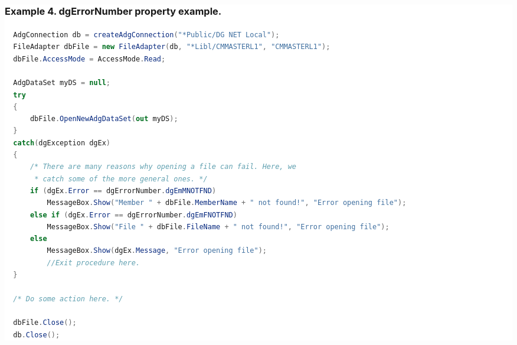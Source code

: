 ### Example 4. dgErrorNumber property example.


```cs 
  AdgConnection db = createAdgConnection("*Public/DG NET Local");
  FileAdapter dbFile = new FileAdapter(db, "*Libl/CMMASTERL1", "CMMASTERL1");
  dbFile.AccessMode = AccessMode.Read;

  AdgDataSet myDS = null;
  try
  {
      dbFile.OpenNewAdgDataSet(out myDS);
  }
  catch(dgException dgEx)
  {
      /* There are many reasons why opening a file can fail. Here, we
       * catch some of the more general ones. */
      if (dgEx.Error == dgErrorNumber.dgEmMNOTFND)
          MessageBox.Show("Member " + dbFile.MemberName + " not found!", "Error opening file");
      else if (dgEx.Error == dgErrorNumber.dgEmFNOTFND)
          MessageBox.Show("File " + dbFile.FileName + " not found!", "Error opening file");
      else
          MessageBox.Show(dgEx.Message, "Error opening file");
          //Exit procedure here.
  }

  /* Do some action here. */

  dbFile.Close();
  db.Close();
```


